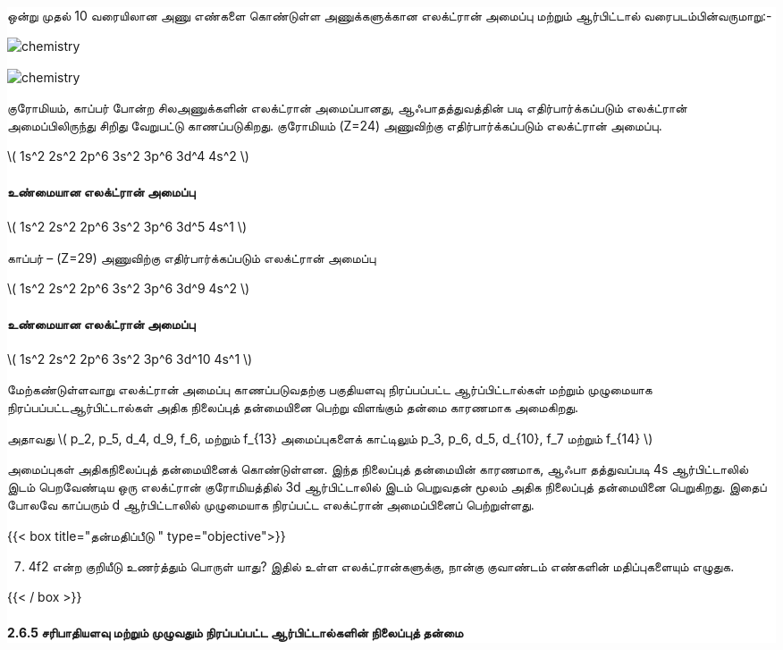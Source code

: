 ஒன்று முதல் 10 வரையிலான அணு
எண்களை கொண்டுள்ள அணுக்களுக்கான
எலக்ட்ரான் அமைப்பு மற்றும் ஆர்பிட்டால்
வரைபடம்பின்வருமாறு:-

![chemistry](/books/chemistry/part-1/Quantum-mechanical-model-of-atom/Table2.4.png)

![chemistry](/books/chemistry/part-1/Quantum-mechanical-model-of-atom/Table2.4.1.png)

குரோமியம், காப்பர் போன்ற
சிலஅணுக்களின் எலக்ட்ரான் அமைப்பானது,
ஆஃபாதத்துவத்தின் படி எதிர்பார்க்கப்படும்
எலக்ட்ரான் அமைப்பிலிருந்து சிறிது
வேறுபட்டு காணப்படுகிறது.
குரோமியம் (Z=24) அணுவிற்கு
எதிர்பார்க்கப்படும் எலக்ட்ரான் அமைப்பு.

\\( 1s^2 2s^2 2p^6 3s^2 3p^6 3d^4 4s^2 \\)

#### உண்மையான எலக்ட்ரான் அமைப்பு ####
\\(  1s^2 2s^2 2p^6 3s^2 3p^6 3d^5 4s^1 \\)

காப்பர் – (Z=29) அணுவிற்கு எதிர்பார்க்கப்படும்
எலக்ட்ரான் அமைப்பு 

\\(  1s^2 2s^2 2p^6 3s^2 3p^6 3d^9 4s^2 \\)

#### உண்மையான எலக்ட்ரான் அமைப்பு ####

\\(  1s^2 2s^2 2p^6 3s^2 3p^6 3d^10 4s^1 \\)

மேற்கண்டுள்ளவாறு எலக்ட்ரான்
அமைப்பு காணப்படுவதற்கு பகுதியளவு
நிரப்பப்பட்ட ஆர்ப்பிட்டால்கள் மற்றும்
முழுமையாக நிரப்பப்பட்டஆர்பிட்டால்கள் அதிக
நிலைப்புத் தன்மையினை பெற்று விளங்கும்
தன்மை காரணமாக அமைகிறது.

அதாவது \\( p_2, p_5, d_4, d_9, f_6, மற்றும் f_{13} அமைப்புகளைக் காட்டிலும் p_3, p_6, d_5, d_{10}, f_7 மற்றும் f_{14} \\)

அமைப்புகள் அதிகநிலைப்புத் தன்மையினைக் கொண்டுள்ளன. இந்த நிலைப்புத் தன்மையின் காரணமாக, ஆஃபா தத்துவப்படி 4s ஆர்பிட்டாலில் இடம் பெறவேண்டிய ஒரு
எலக்ட்ரான் குரோமியத்தில் 3d ஆர்பிட்டாலில் இடம் பெறுவதன் மூலம் அதிக நிலைப்புத் தன்மையினை பெறுகிறது. இதைப் போலவே காப்பரும் d ஆர்பிட்டாலில் முழுமையாக நிரப்பட்ட எலக்ட்ரான் அமைப்பினைப் பெற்றுள்ளது.

{{< box title="தன்மதிப்பீடு " type="objective">}} 

7. 4f2 என்ற குறியீடு உணர்த்தும் பொருள்
யாது? இதில் உள்ள எலக்ட்ரான்களுக்கு,
நான்கு குவாண்டம் எண்களின்
மதிப்புகளையும் எழுதுக.

{{< / box >}} 

#### 2.6.5 சரிபாதியளவு மற்றும் முழுவதும் நிரப்பப்பட்ட ஆர்பிட்டால்களின் நிலைப்புத் தன்மை ####

